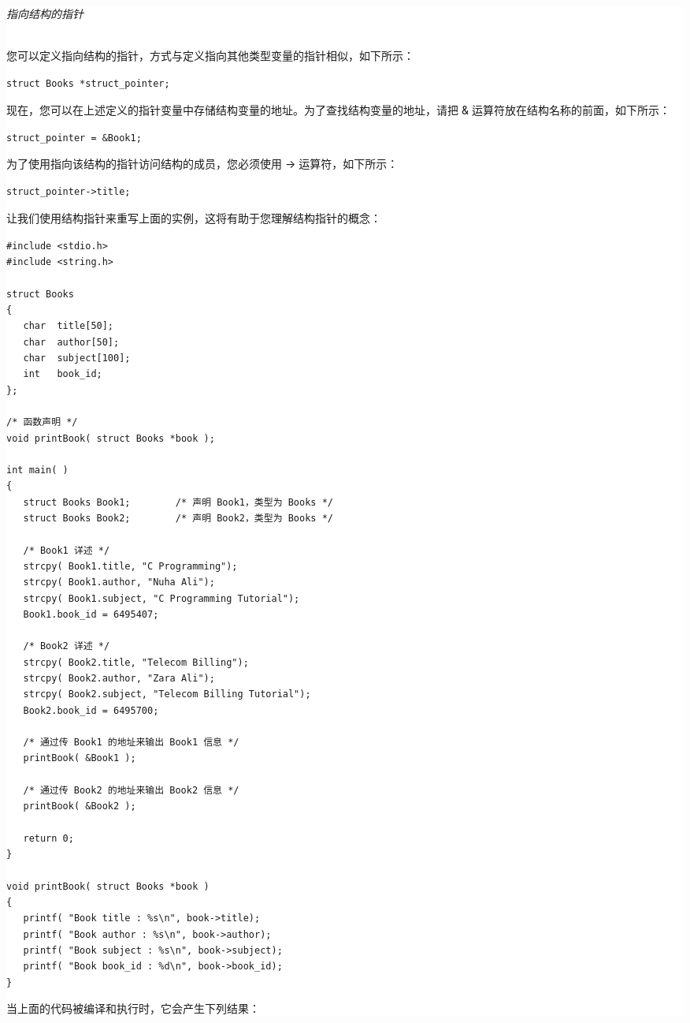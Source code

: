 
###### 指向结构的指针
您可以定义指向结构的指针，方式与定义指向其他类型变量的指针相似，如下所示：  
```
struct Books *struct_pointer;
```
现在，您可以在上述定义的指针变量中存储结构变量的地址。为了查找结构变量的地址，请把 & 运算符放在结构名称的前面，如下所示：
```
struct_pointer = &Book1;
```
为了使用指向该结构的指针访问结构的成员，您必须使用 -> 运算符，如下所示：
```
struct_pointer->title;
```
让我们使用结构指针来重写上面的实例，这将有助于您理解结构指针的概念：
```
#include <stdio.h>
#include <string.h>

struct Books
{
   char  title[50];
   char  author[50];
   char  subject[100];
   int   book_id;
};

/* 函数声明 */
void printBook( struct Books *book );

int main( )
{
   struct Books Book1;        /* 声明 Book1，类型为 Books */
   struct Books Book2;        /* 声明 Book2，类型为 Books */
 
   /* Book1 详述 */
   strcpy( Book1.title, "C Programming");
   strcpy( Book1.author, "Nuha Ali"); 
   strcpy( Book1.subject, "C Programming Tutorial");
   Book1.book_id = 6495407;
 
   /* Book2 详述 */
   strcpy( Book2.title, "Telecom Billing");
   strcpy( Book2.author, "Zara Ali");
   strcpy( Book2.subject, "Telecom Billing Tutorial");
   Book2.book_id = 6495700;
 
   /* 通过传 Book1 的地址来输出 Book1 信息 */
   printBook( &Book1 );
 
   /* 通过传 Book2 的地址来输出 Book2 信息 */
   printBook( &Book2 );
 
   return 0;
}

void printBook( struct Books *book )
{
   printf( "Book title : %s\n", book->title);
   printf( "Book author : %s\n", book->author);
   printf( "Book subject : %s\n", book->subject);
   printf( "Book book_id : %d\n", book->book_id);
}
```
当上面的代码被编译和执行时，它会产生下列结果：
```
```